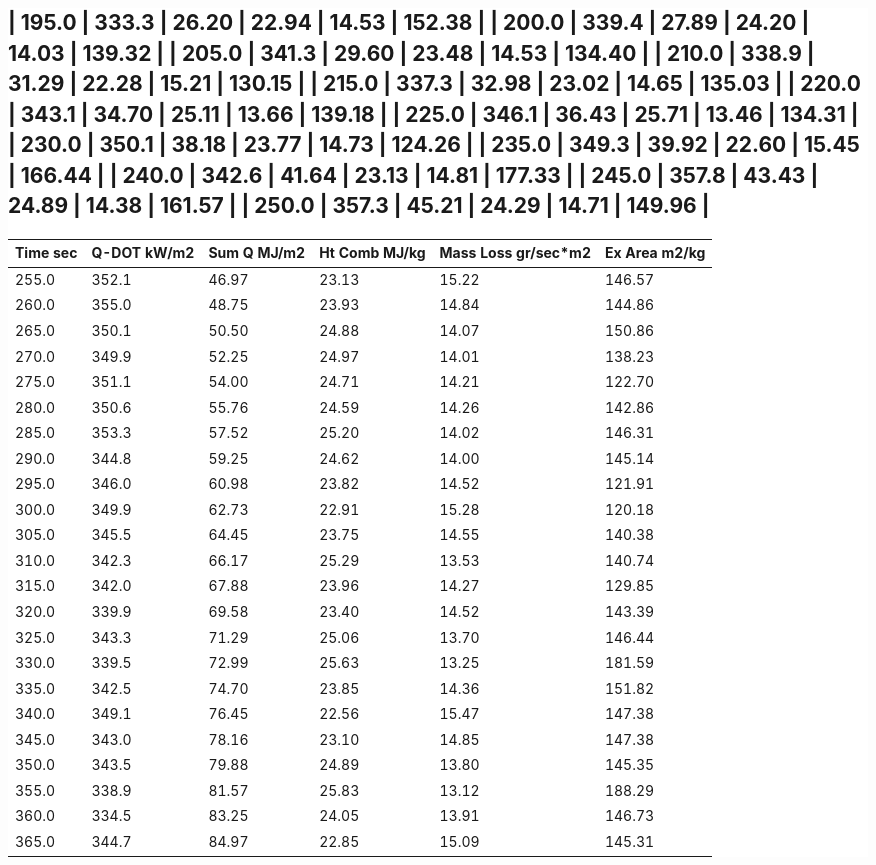 | 195.0     | 333.3         | 26.20         | 22.94           | 14.53                | 152.38          |
| 200.0     | 339.4         | 27.89         | 24.20           | 14.03                | 139.32          |
| 205.0     | 341.3         | 29.60         | 23.48           | 14.53                | 134.40          |
| 210.0     | 338.9         | 31.29         | 22.28           | 15.21                | 130.15          |
| 215.0     | 337.3         | 32.98         | 23.02           | 14.65                | 135.03          |
| 220.0     | 343.1         | 34.70         | 25.11           | 13.66                | 139.18          |
| 225.0     | 346.1         | 36.43         | 25.71           | 13.46                | 134.31          |
| 230.0     | 350.1         | 38.18         | 23.77           | 14.73                | 124.26          |
| 235.0     | 349.3         | 39.92         | 22.60           | 15.45                | 166.44          |
| 240.0     | 342.6         | 41.64         | 23.13           | 14.81                | 177.33          |
| 245.0     | 357.8         | 43.43         | 24.89           | 14.38                | 161.57          |
| 250.0     | 357.3         | 45.21         | 24.29           | 14.71                | 149.96          |
---
| Time sec | Q-DOT kW/m2 | Sum Q MJ/m2 | Ht Comb MJ/kg | Mass Loss gr/sec*m2 | Ex Area m2/kg |
|----------|-------------|-------------|---------------|-------------------|---------------|
| 255.0 | 352.1 | 46.97 | 23.13 | 15.22 | 146.57 |
| 260.0 | 355.0 | 48.75 | 23.93 | 14.84 | 144.86 |
| 265.0 | 350.1 | 50.50 | 24.88 | 14.07 | 150.86 |
| 270.0 | 349.9 | 52.25 | 24.97 | 14.01 | 138.23 |
| 275.0 | 351.1 | 54.00 | 24.71 | 14.21 | 122.70 |
| 280.0 | 350.6 | 55.76 | 24.59 | 14.26 | 142.86 |
| 285.0 | 353.3 | 57.52 | 25.20 | 14.02 | 146.31 |
| 290.0 | 344.8 | 59.25 | 24.62 | 14.00 | 145.14 |
| 295.0 | 346.0 | 60.98 | 23.82 | 14.52 | 121.91 |
| 300.0 | 349.9 | 62.73 | 22.91 | 15.28 | 120.18 |
| 305.0 | 345.5 | 64.45 | 23.75 | 14.55 | 140.38 |
| 310.0 | 342.3 | 66.17 | 25.29 | 13.53 | 140.74 |
| 315.0 | 342.0 | 67.88 | 23.96 | 14.27 | 129.85 |
| 320.0 | 339.9 | 69.58 | 23.40 | 14.52 | 143.39 |
| 325.0 | 343.3 | 71.29 | 25.06 | 13.70 | 146.44 |
| 330.0 | 339.5 | 72.99 | 25.63 | 13.25 | 181.59 |
| 335.0 | 342.5 | 74.70 | 23.85 | 14.36 | 151.82 |
| 340.0 | 349.1 | 76.45 | 22.56 | 15.47 | 147.38 |
| 345.0 | 343.0 | 78.16 | 23.10 | 14.85 | 147.38 |
| 350.0 | 343.5 | 79.88 | 24.89 | 13.80 | 145.35 |
| 355.0 | 338.9 | 81.57 | 25.83 | 13.12 | 188.29 |
| 360.0 | 334.5 | 83.25 | 24.05 | 13.91 | 146.73 |
| 365.0 | 344.7 | 84.97 | 22.85 | 15.09 | 145.31 |